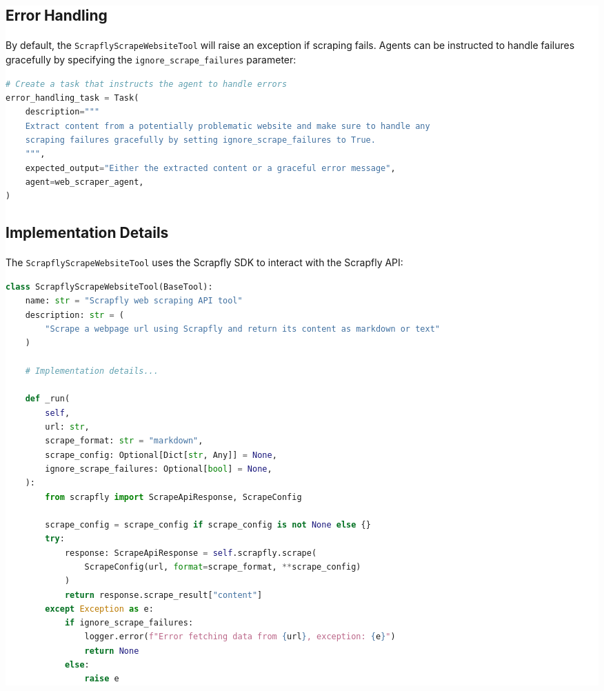 ## Error Handling

By default, the `ScrapflyScrapeWebsiteTool` will raise an exception if scraping fails. Agents can be instructed to handle failures gracefully by specifying the `ignore_scrape_failures` parameter:

```python Code
# Create a task that instructs the agent to handle errors
error_handling_task = Task(
    description="""
    Extract content from a potentially problematic website and make sure to handle any 
    scraping failures gracefully by setting ignore_scrape_failures to True.
    """,
    expected_output="Either the extracted content or a graceful error message",
    agent=web_scraper_agent,
)
```

## Implementation Details

The `ScrapflyScrapeWebsiteTool` uses the Scrapfly SDK to interact with the Scrapfly API:

```python Code
class ScrapflyScrapeWebsiteTool(BaseTool):
    name: str = "Scrapfly web scraping API tool"
    description: str = (
        "Scrape a webpage url using Scrapfly and return its content as markdown or text"
    )
    
    # Implementation details...
    
    def _run(
        self,
        url: str,
        scrape_format: str = "markdown",
        scrape_config: Optional[Dict[str, Any]] = None,
        ignore_scrape_failures: Optional[bool] = None,
    ):
        from scrapfly import ScrapeApiResponse, ScrapeConfig

        scrape_config = scrape_config if scrape_config is not None else {}
        try:
            response: ScrapeApiResponse = self.scrapfly.scrape(
                ScrapeConfig(url, format=scrape_format, **scrape_config)
            )
            return response.scrape_result["content"]
        except Exception as e:
            if ignore_scrape_failures:
                logger.error(f"Error fetching data from {url}, exception: {e}")
                return None
            else:
                raise e
```
